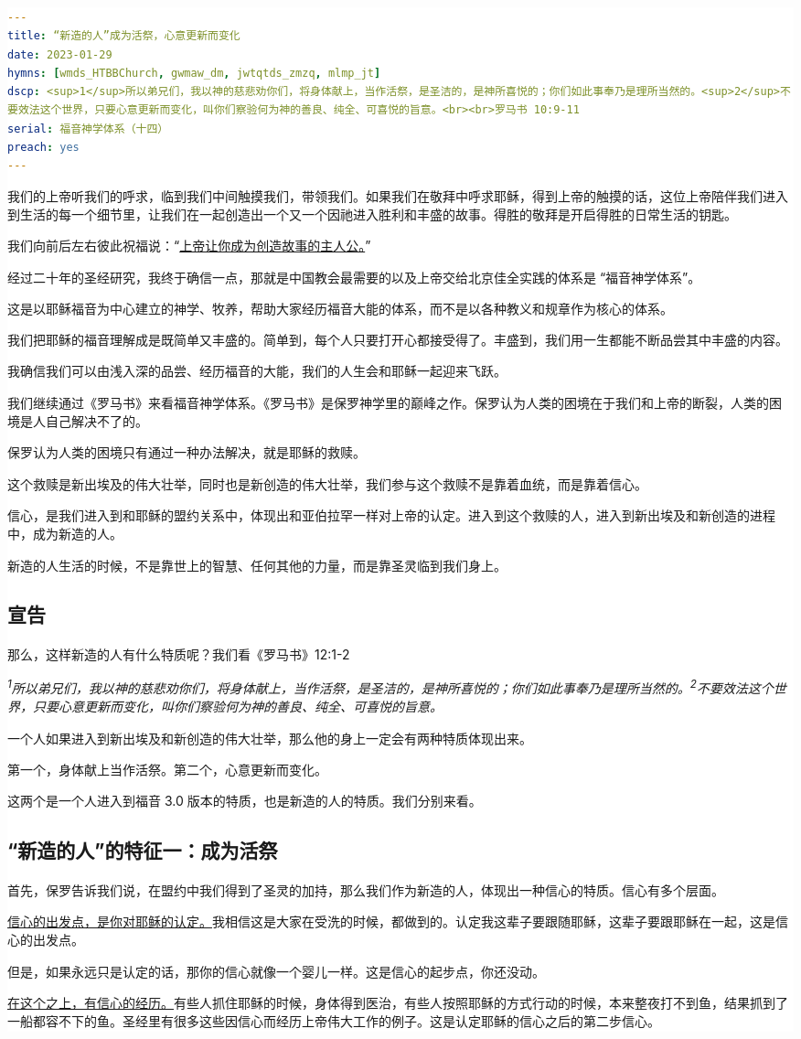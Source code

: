 ```yaml
---
title: “新造的人”成为活祭，心意更新而变化
date: 2023-01-29
hymns: [wmds_HTBBChurch, gwmaw_dm, jwtqtds_zmzq, mlmp_jt]
dscp: <sup>1</sup>所以弟兄们，我以神的慈悲劝你们，将身体献上，当作活祭，是圣洁的，是神所喜悦的；你们如此事奉乃是理所当然的。<sup>2</sup>不要效法这个世界，只要心意更新而变化，叫你们察验何为神的善良、纯全、可喜悦的旨意。<br><br>罗马书 10:9-11
serial: 福音神学体系（十四）
preach: yes
---
```


我们的上帝听我们的呼求，临到我们中间触摸我们，带领我们。如果我们在敬拜中呼求耶稣，得到上帝的触摸的话，这位上帝陪伴我们进入到生活的每一个细节里，让我们在一起创造出一个又一个因祂进入胜利和丰盛的故事。得胜的敬拜是开启得胜的日常生活的钥匙。

我们向前后左右彼此祝福说：“<u>上帝让你成为创造故事的主人公。</u>”

经过二十年的圣经研究，我终于确信一点，那就是中国教会最需要的以及上帝交给北京佳全实践的体系是 “福音神学体系”。

这是以耶稣福音为中心建立的神学、牧养，帮助大家经历福音大能的体系，而不是以各种教义和规章作为核心的体系。

我们把耶稣的福音理解成是既简单又丰盛的。简单到，每个人只要打开心都接受得了。丰盛到，我们用一生都能不断品尝其中丰盛的内容。

我确信我们可以由浅入深的品尝、经历福音的大能，我们的人生会和耶稣一起迎来飞跃。

我们继续通过《罗马书》来看福音神学体系。《罗马书》是保罗神学里的巅峰之作。保罗认为人类的困境在于我们和上帝的断裂，人类的困境是人自己解决不了的。

保罗认为人类的困境只有通过一种办法解决，就是耶稣的救赎。

这个救赎是新出埃及的伟大壮举，同时也是新创造的伟大壮举，我们参与这个救赎不是靠着血统，而是靠着信心。

信心，是我们进入到和耶稣的盟约关系中，体现出和亚伯拉罕一样对上帝的认定。进入到这个救赎的人，进入到新出埃及和新创造的进程中，成为新造的人。

新造的人生活的时候，不是靠世上的智慧、任何其他的力量，而是靠圣灵临到我们身上。

## 宣告

那么，这样新造的人有什么特质呢？我们看《罗马书》12:1-2

*<sup>1</sup>所以弟兄们，我以神的慈悲劝你们，将身体献上，当作活祭，是圣洁的，是神所喜悦的；你们如此事奉乃是理所当然的。<sup>2</sup>不要效法这个世界，只要心意更新而变化，叫你们察验何为神的善良、纯全、可喜悦的旨意。*

一个人如果进入到新出埃及和新创造的伟大壮举，那么他的身上一定会有两种特质体现出来。

第一个，身体献上当作活祭。第二个，心意更新而变化。

这两个是一个人进入到福音 3.0 版本的特质，也是新造的人的特质。我们分别来看。

## “新造的人”的特征一：成为活祭

首先，保罗告诉我们说，在盟约中我们得到了圣灵的加持，那么我们作为新造的人，体现出一种信心的特质。信心有多个层面。

<u>信心的出发点，是你对耶稣的认定。</u>我相信这是大家在受洗的时候，都做到的。认定我这辈子要跟随耶稣，这辈子要跟耶稣在一起，这是信心的出发点。

但是，如果永远只是认定的话，那你的信心就像一个婴儿一样。这是信心的起步点，你还没动。

<u>在这个之上，有信心的经历。</u>有些人抓住耶稣的时候，身体得到医治，有些人按照耶稣的方式行动的时候，本来整夜打不到鱼，结果抓到了一船都容不下的鱼。圣经里有很多这些因信心而经历上帝伟大工作的例子。这是认定耶稣的信心之后的第二步信心。
